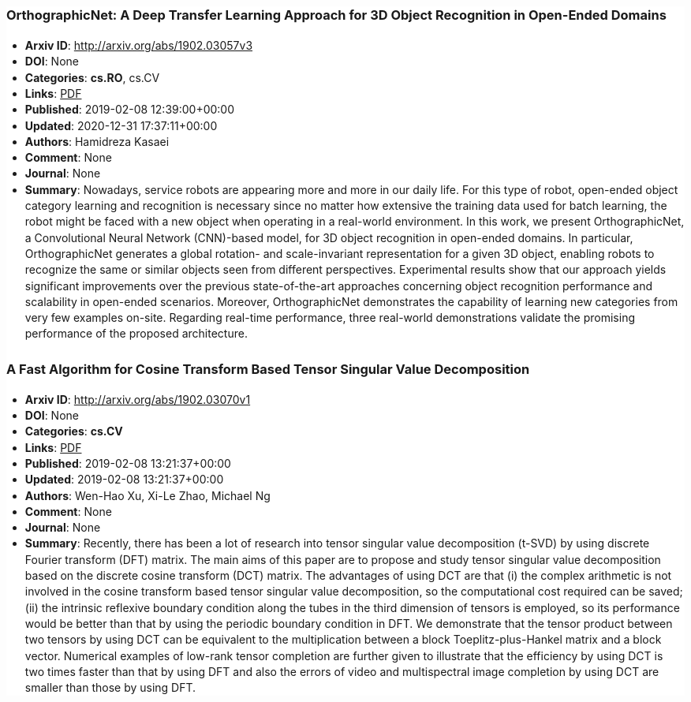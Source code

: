 

### OrthographicNet: A Deep Transfer Learning Approach for 3D Object Recognition in Open-Ended Domains
- **Arxiv ID**: http://arxiv.org/abs/1902.03057v3
- **DOI**: None
- **Categories**: **cs.RO**, cs.CV
- **Links**: [PDF](http://arxiv.org/pdf/1902.03057v3)
- **Published**: 2019-02-08 12:39:00+00:00
- **Updated**: 2020-12-31 17:37:11+00:00
- **Authors**: Hamidreza Kasaei
- **Comment**: None
- **Journal**: None
- **Summary**: Nowadays, service robots are appearing more and more in our daily life. For this type of robot, open-ended object category learning and recognition is necessary since no matter how extensive the training data used for batch learning, the robot might be faced with a new object when operating in a real-world environment. In this work, we present OrthographicNet, a Convolutional Neural Network (CNN)-based model, for 3D object recognition in open-ended domains. In particular, OrthographicNet generates a global rotation- and scale-invariant representation for a given 3D object, enabling robots to recognize the same or similar objects seen from different perspectives. Experimental results show that our approach yields significant improvements over the previous state-of-the-art approaches concerning object recognition performance and scalability in open-ended scenarios. Moreover, OrthographicNet demonstrates the capability of learning new categories from very few examples on-site. Regarding real-time performance, three real-world demonstrations validate the promising performance of the proposed architecture.



### A Fast Algorithm for Cosine Transform Based Tensor Singular Value Decomposition
- **Arxiv ID**: http://arxiv.org/abs/1902.03070v1
- **DOI**: None
- **Categories**: **cs.CV**
- **Links**: [PDF](http://arxiv.org/pdf/1902.03070v1)
- **Published**: 2019-02-08 13:21:37+00:00
- **Updated**: 2019-02-08 13:21:37+00:00
- **Authors**: Wen-Hao Xu, Xi-Le Zhao, Michael Ng
- **Comment**: None
- **Journal**: None
- **Summary**: Recently, there has been a lot of research into tensor singular value decomposition (t-SVD) by using discrete Fourier transform (DFT) matrix. The main aims of this paper are to propose and study tensor singular value decomposition based on the discrete cosine transform (DCT) matrix. The advantages of using DCT are that (i) the complex arithmetic is not involved in the cosine transform based tensor singular value decomposition, so the computational cost required can be saved; (ii) the intrinsic reflexive boundary condition along the tubes in the third dimension of tensors is employed, so its performance would be better than that by using the periodic boundary condition in DFT. We demonstrate that the tensor product between two tensors by using DCT can be equivalent to the multiplication between a block Toeplitz-plus-Hankel matrix and a block vector. Numerical examples of low-rank tensor completion are further given to illustrate that the efficiency by using DCT is two times faster than that by using DFT and also the errors of video and multispectral image completion by using DCT are smaller than those by using DFT.
